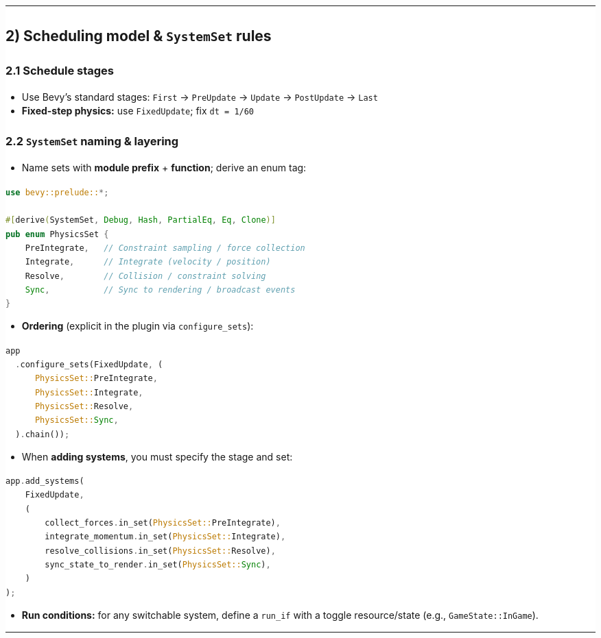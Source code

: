 ------

## 2) Scheduling model & `SystemSet` rules

### 2.1 Schedule stages

- Use Bevy’s standard stages: `First` → `PreUpdate` → `Update` → `PostUpdate` → `Last`
- **Fixed-step physics:** use `FixedUpdate`; fix `dt = 1/60`

### 2.2 `SystemSet` naming & layering

- Name sets with **module prefix** + **function**; derive an enum tag:

```rust
use bevy::prelude::*;

#[derive(SystemSet, Debug, Hash, PartialEq, Eq, Clone)]
pub enum PhysicsSet {
    PreIntegrate,   // Constraint sampling / force collection
    Integrate,      // Integrate (velocity / position)
    Resolve,        // Collision / constraint solving
    Sync,           // Sync to rendering / broadcast events
}
```

- **Ordering** (explicit in the plugin via `configure_sets`):

```rust
app
  .configure_sets(FixedUpdate, (
      PhysicsSet::PreIntegrate,
      PhysicsSet::Integrate,
      PhysicsSet::Resolve,
      PhysicsSet::Sync,
  ).chain());
```

- When **adding systems**, you must specify the stage and set:

```rust
app.add_systems(
    FixedUpdate,
    (
        collect_forces.in_set(PhysicsSet::PreIntegrate),
        integrate_momentum.in_set(PhysicsSet::Integrate),
        resolve_collisions.in_set(PhysicsSet::Resolve),
        sync_state_to_render.in_set(PhysicsSet::Sync),
    )
);
```

- **Run conditions:** for any switchable system, define a `run_if` with a toggle resource/state (e.g., `GameState::InGame`).

------
